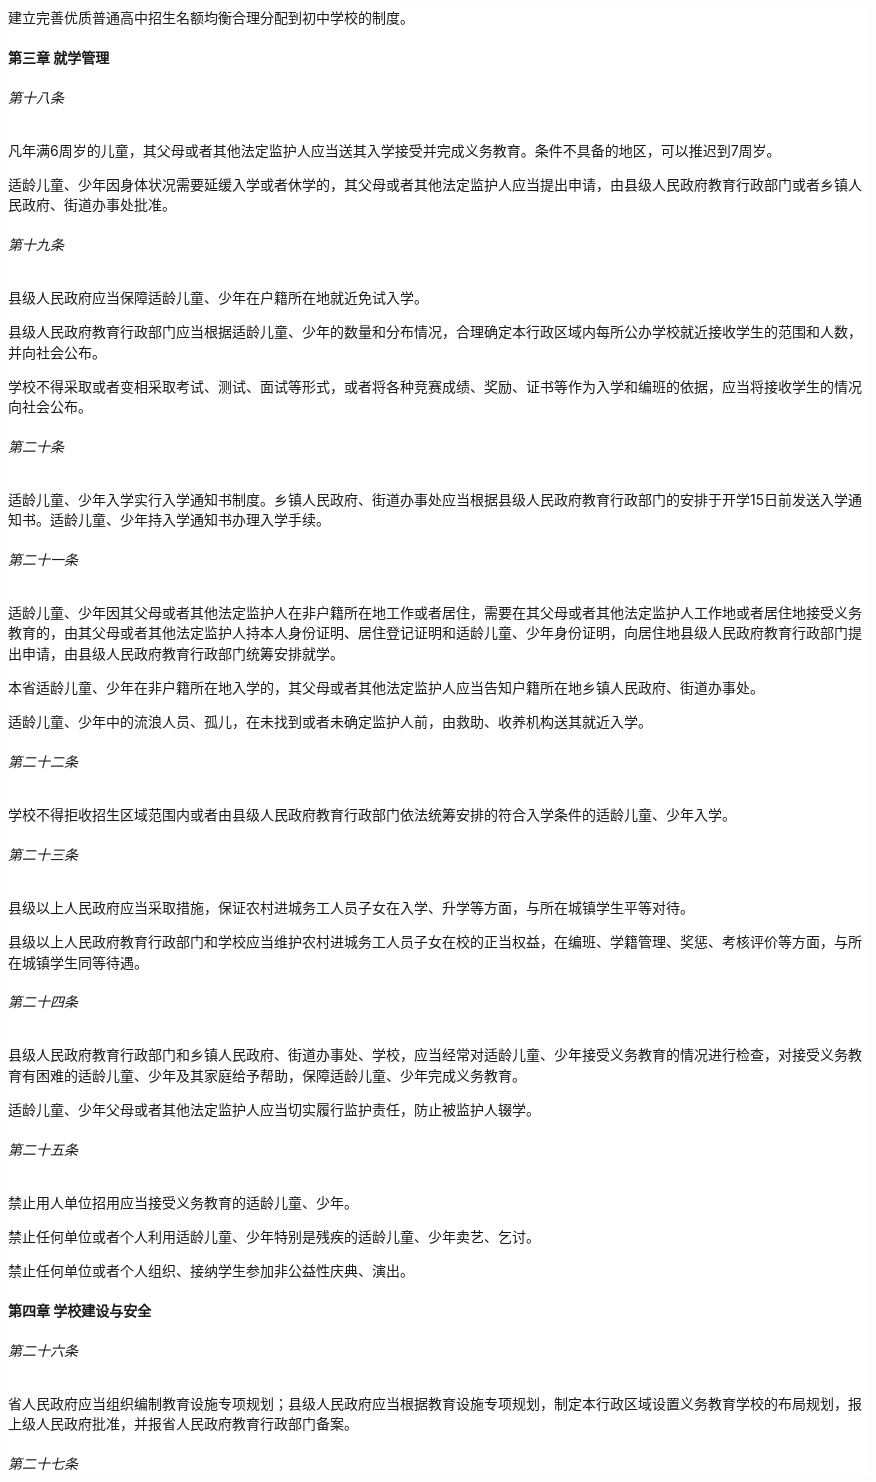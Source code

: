 建立完善优质普通高中招生名额均衡合理分配到初中学校的制度。

#### 第三章 就学管理

###### 第十八条

凡年满6周岁的儿童，其父母或者其他法定监护人应当送其入学接受并完成义务教育。条件不具备的地区，可以推迟到7周岁。

适龄儿童、少年因身体状况需要延缓入学或者休学的，其父母或者其他法定监护人应当提出申请，由县级人民政府教育行政部门或者乡镇人民政府、街道办事处批准。

###### 第十九条

县级人民政府应当保障适龄儿童、少年在户籍所在地就近免试入学。

县级人民政府教育行政部门应当根据适龄儿童、少年的数量和分布情况，合理确定本行政区域内每所公办学校就近接收学生的范围和人数，并向社会公布。

学校不得采取或者变相采取考试、测试、面试等形式，或者将各种竞赛成绩、奖励、证书等作为入学和编班的依据，应当将接收学生的情况向社会公布。

###### 第二十条

适龄儿童、少年入学实行入学通知书制度。乡镇人民政府、街道办事处应当根据县级人民政府教育行政部门的安排于开学15日前发送入学通知书。适龄儿童、少年持入学通知书办理入学手续。

###### 第二十一条

适龄儿童、少年因其父母或者其他法定监护人在非户籍所在地工作或者居住，需要在其父母或者其他法定监护人工作地或者居住地接受义务教育的，由其父母或者其他法定监护人持本人身份证明、居住登记证明和适龄儿童、少年身份证明，向居住地县级人民政府教育行政部门提出申请，由县级人民政府教育行政部门统筹安排就学。

本省适龄儿童、少年在非户籍所在地入学的，其父母或者其他法定监护人应当告知户籍所在地乡镇人民政府、街道办事处。

适龄儿童、少年中的流浪人员、孤儿，在未找到或者未确定监护人前，由救助、收养机构送其就近入学。

###### 第二十二条

学校不得拒收招生区域范围内或者由县级人民政府教育行政部门依法统筹安排的符合入学条件的适龄儿童、少年入学。

###### 第二十三条

县级以上人民政府应当采取措施，保证农村进城务工人员子女在入学、升学等方面，与所在城镇学生平等对待。

县级以上人民政府教育行政部门和学校应当维护农村进城务工人员子女在校的正当权益，在编班、学籍管理、奖惩、考核评价等方面，与所在城镇学生同等待遇。

###### 第二十四条

县级人民政府教育行政部门和乡镇人民政府、街道办事处、学校，应当经常对适龄儿童、少年接受义务教育的情况进行检查，对接受义务教育有困难的适龄儿童、少年及其家庭给予帮助，保障适龄儿童、少年完成义务教育。

适龄儿童、少年父母或者其他法定监护人应当切实履行监护责任，防止被监护人辍学。

###### 第二十五条

禁止用人单位招用应当接受义务教育的适龄儿童、少年。

禁止任何单位或者个人利用适龄儿童、少年特别是残疾的适龄儿童、少年卖艺、乞讨。

禁止任何单位或者个人组织、接纳学生参加非公益性庆典、演出。

#### 第四章 学校建设与安全

###### 第二十六条

省人民政府应当组织编制教育设施专项规划；县级人民政府应当根据教育设施专项规划，制定本行政区域设置义务教育学校的布局规划，报上级人民政府批准，并报省人民政府教育行政部门备案。

###### 第二十七条
